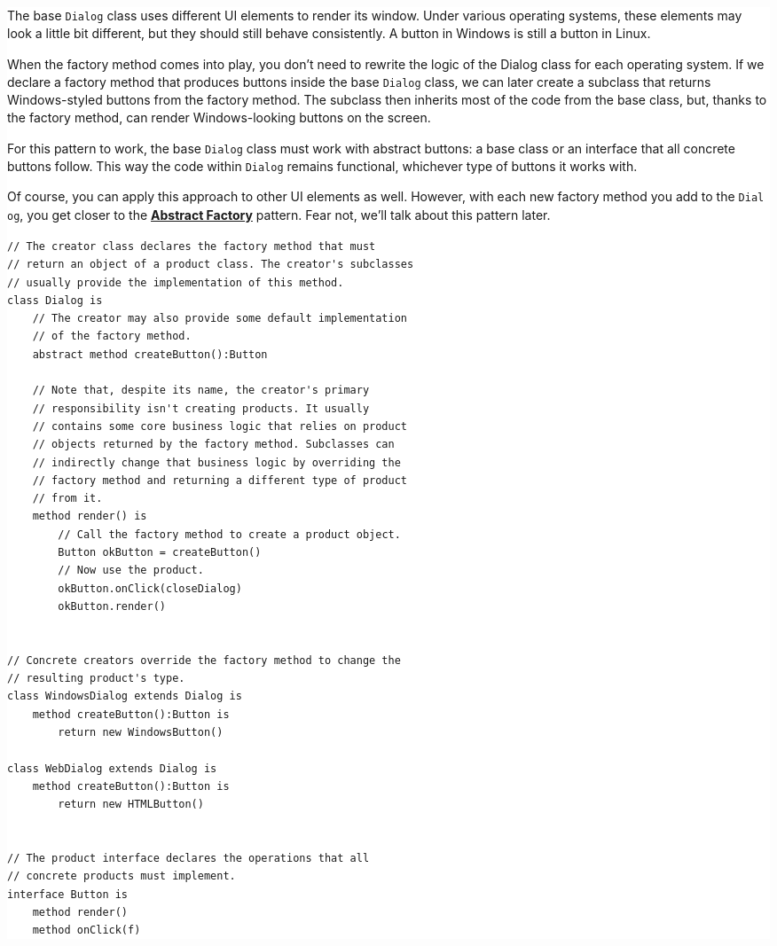 The base `Dialog` class uses different UI elements to render its window. Under various operating systems, these elements
may look a little bit different, but they should still behave consistently. A button in Windows is still a button in
Linux.

When the factory method comes into play, you don’t need to rewrite the logic of the Dialog class for each operating
system. If we declare a factory method that produces buttons inside the base `Dialog` class, we can later create a
subclass that returns Windows-styled buttons from the factory method. The subclass then inherits most of the code from
the base class, but, thanks to the factory method, can render Windows-looking buttons on the screen.

For this pattern to work, the base `Dialog` class must work with abstract buttons: a base class or an interface that all
concrete buttons follow. This way the code within `Dialog` remains functional, whichever type of buttons it works with.

Of course, you can apply this approach to other UI elements as well. However, with each new factory method you add to
the `Dialog`, you get closer to the <b><u>Abstract Factory</u></b> pattern. Fear not, we’ll talk about this pattern
later.

```pseudocode
// The creator class declares the factory method that must
// return an object of a product class. The creator's subclasses
// usually provide the implementation of this method.
class Dialog is
    // The creator may also provide some default implementation
    // of the factory method.
    abstract method createButton():Button

    // Note that, despite its name, the creator's primary
    // responsibility isn't creating products. It usually
    // contains some core business logic that relies on product
    // objects returned by the factory method. Subclasses can
    // indirectly change that business logic by overriding the
    // factory method and returning a different type of product
    // from it.
    method render() is
        // Call the factory method to create a product object.
        Button okButton = createButton()
        // Now use the product.
        okButton.onClick(closeDialog)
        okButton.render()


// Concrete creators override the factory method to change the
// resulting product's type.
class WindowsDialog extends Dialog is
    method createButton():Button is
        return new WindowsButton()

class WebDialog extends Dialog is
    method createButton():Button is
        return new HTMLButton()


// The product interface declares the operations that all
// concrete products must implement.
interface Button is
    method render()
    method onClick(f)
```
